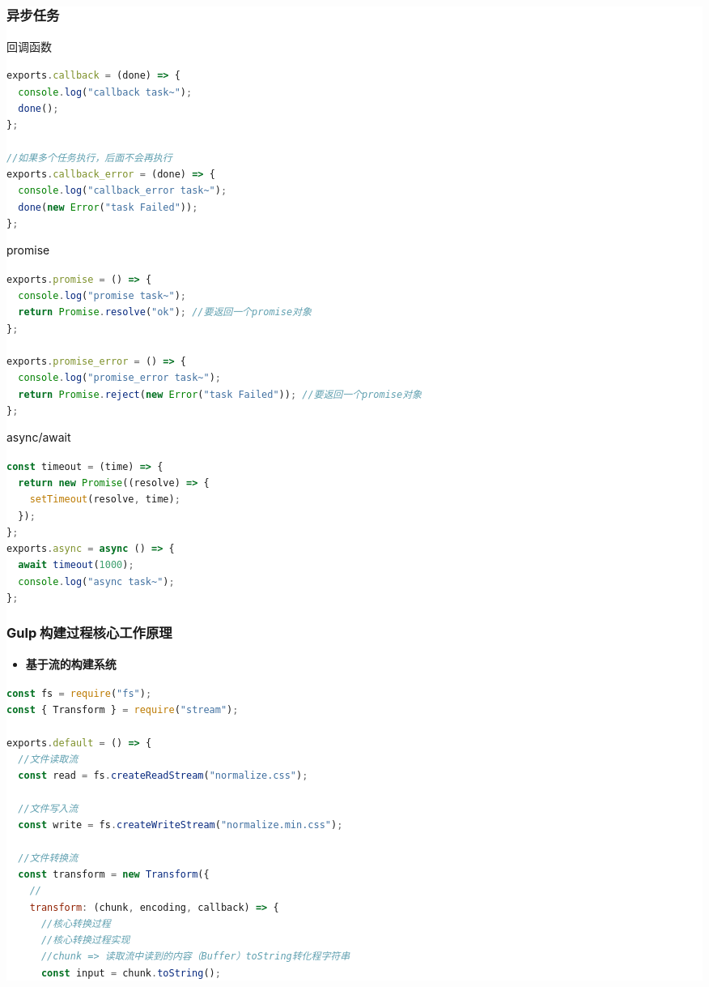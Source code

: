 ### 异步任务

回调函数

```js
exports.callback = (done) => {
  console.log("callback task~");
  done();
};

//如果多个任务执行，后面不会再执行
exports.callback_error = (done) => {
  console.log("callback_error task~");
  done(new Error("task Failed"));
};
```

promise

```js
exports.promise = () => {
  console.log("promise task~");
  return Promise.resolve("ok"); //要返回一个promise对象
};

exports.promise_error = () => {
  console.log("promise_error task~");
  return Promise.reject(new Error("task Failed")); //要返回一个promise对象
};
```

async/await

```js
const timeout = (time) => {
  return new Promise((resolve) => {
    setTimeout(resolve, time);
  });
};
exports.async = async () => {
  await timeout(1000);
  console.log("async task~");
};
```

### Gulp 构建过程核心工作原理

- **基于流的构建系统**

```js
const fs = require("fs");
const { Transform } = require("stream");

exports.default = () => {
  //文件读取流
  const read = fs.createReadStream("normalize.css");

  //文件写入流
  const write = fs.createWriteStream("normalize.min.css");

  //文件转换流
  const transform = new Transform({
    //
    transform: (chunk, encoding, callback) => {
      //核心转换过程
      //核心转换过程实现
      //chunk => 读取流中读到的内容（Buffer）toString转化程字符串
      const input = chunk.toString();
```